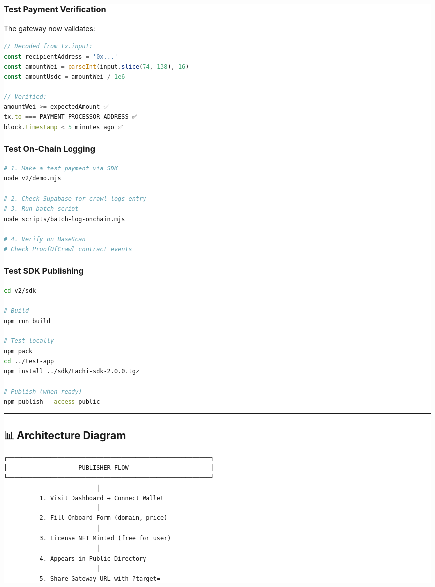 ### Test Payment Verification

The gateway now validates:
```typescript
// Decoded from tx.input:
const recipientAddress = '0x...'
const amountWei = parseInt(input.slice(74, 138), 16)
const amountUsdc = amountWei / 1e6

// Verified:
amountWei >= expectedAmount ✅
tx.to === PAYMENT_PROCESSOR_ADDRESS ✅
block.timestamp < 5 minutes ago ✅
```

### Test On-Chain Logging

```bash
# 1. Make a test payment via SDK
node v2/demo.mjs

# 2. Check Supabase for crawl_logs entry
# 3. Run batch script
node scripts/batch-log-onchain.mjs

# 4. Verify on BaseScan
# Check ProofOfCrawl contract events
```

### Test SDK Publishing

```bash
cd v2/sdk

# Build
npm run build

# Test locally
npm pack
cd ../test-app
npm install ../sdk/tachi-sdk-2.0.0.tgz

# Publish (when ready)
npm publish --access public
```

---

## 📊 Architecture Diagram

```
┌─────────────────────────────────────────────────────────┐
│                    PUBLISHER FLOW                       │
└─────────────────────────────────────────────────────────┘
                          │
          1. Visit Dashboard → Connect Wallet
                          │
          2. Fill Onboard Form (domain, price)
                          │
          3. License NFT Minted (free for user)
                          │
          4. Appears in Public Directory
                          │
          5. Share Gateway URL with ?target=

```